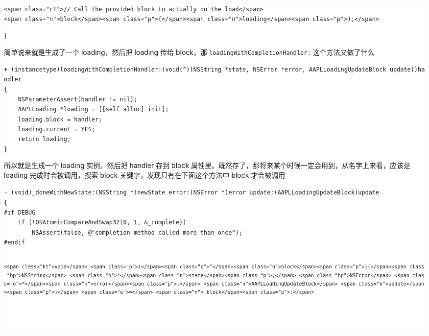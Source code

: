    <span class="c1">// Call the provided block to actually do the load</span>
    <span class="n">block</span><span class="p">(</span><span class="n">loading</span><span class="p">);</span>
<span class="p">}</span></code></pre></div>

<p>简单说来就是生成了一个 loading，然后把 loading 传给 block，那 <code>loadingWithCompletionHandler:</code> 这个方法又做了什么</p>

<div class="highlight"><pre><code class="language-objc" data-lang="objc"><span class="p">+</span> <span class="p">(</span><span class="kt">instancetype</span><span class="p">)</span><span class="nf">loadingWithCompletionHandler:</span><span class="p">(</span><span class="kt">void</span><span class="p">(</span><span class="o">^</span><span class="p">)(</span><span class="bp">NSString</span> <span class="o">*</span><span class="n">state</span><span class="p">,</span> <span class="bp">NSError</span> <span class="o">*</span><span class="n">error</span><span class="p">,</span> <span class="n">AAPLLoadingUpdateBlock</span> <span class="n">update</span><span class="p">))</span><span class="nv">handler</span>
<span class="p">{</span>
    <span class="n">NSParameterAssert</span><span class="p">(</span><span class="n">handler</span> <span class="o">!=</span> <span class="nb">nil</span><span class="p">);</span>
    <span class="n">AAPLLoading</span> <span class="o">*</span><span class="n">loading</span> <span class="o">=</span> <span class="p">[[</span><span class="nb">self</span> <span class="n">alloc</span><span class="p">]</span> <span class="n">init</span><span class="p">];</span>
    <span class="n">loading</span><span class="p">.</span><span class="n">block</span> <span class="o">=</span> <span class="n">handler</span><span class="p">;</span>
    <span class="n">loading</span><span class="p">.</span><span class="n">current</span> <span class="o">=</span> <span class="nb">YES</span><span class="p">;</span>
    <span class="k">return</span> <span class="n">loading</span><span class="p">;</span>
<span class="p">}</span></code></pre></div>

<p>所以就是生成一个 loading 实例，然后把 handler 存到 block 属性里。既然存了，那将来某个时候一定会用到，从名字上来看，应该是 loading 完成时会被调用，搜索 block 关键字，发现只有在下面这个方法中 block 才会被调用</p>

<div class="highlight"><pre><code class="language-objc" data-lang="objc"><span class="p">-</span> <span class="p">(</span><span class="kt">void</span><span class="p">)</span><span class="nf">_doneWithNewState:</span><span class="p">(</span><span class="bp">NSString</span> <span class="o">*</span><span class="p">)</span><span class="nv">newState</span> <span class="nf">error:</span><span class="p">(</span><span class="bp">NSError</span> <span class="o">*</span><span class="p">)</span><span class="nv">error</span> <span class="nf">update:</span><span class="p">(</span><span class="n">AAPLLoadingUpdateBlock</span><span class="p">)</span><span class="nv">update</span>
<span class="p">{</span>
<span class="cp">#if DEBUG</span>
    <span class="k">if</span> <span class="p">(</span><span class="o">!</span><span class="n">OSAtomicCompareAndSwap32</span><span class="p">(</span><span class="mi">0</span><span class="p">,</span> <span class="mi">1</span><span class="p">,</span> <span class="o">&amp;</span><span class="n">_complete</span><span class="p">))</span>
        <span class="n">NSAssert</span><span class="p">(</span><span class="nb">false</span><span class="p">,</span> <span class="s">@&quot;completion method called more than once&quot;</span><span class="p">);</span>
<span class="cp">#endif</span>

    <span class="kt">void</span> <span class="p">(</span><span class="o">^</span><span class="n">block</span><span class="p">)(</span><span class="bp">NSString</span> <span class="o">*</span><span class="n">state</span><span class="p">,</span> <span class="bp">NSError</span> <span class="o">*</span><span class="n">error</span><span class="p">,</span> <span class="n">AAPLLoadingUpdateBlock</span> <span class="n">update</span><span class="p">)</span> <span class="o">=</span> <span class="n">_block</span><span class="p">;</span>
